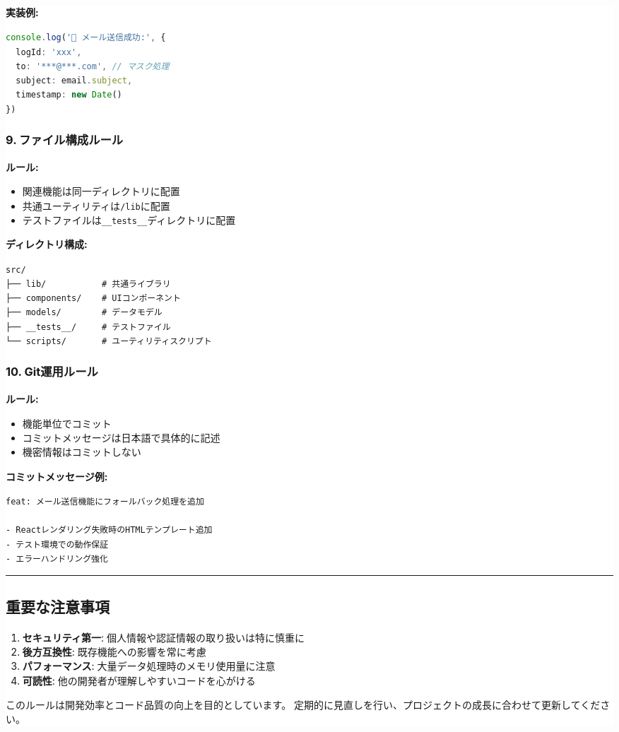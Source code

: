**実装例:**
```typescript
console.log('📧 メール送信成功:', {
  logId: 'xxx',
  to: '***@***.com', // マスク処理
  subject: email.subject,
  timestamp: new Date()
})
```

### 9. ファイル構成ルール

**ルール:**
- 関連機能は同一ディレクトリに配置
- 共通ユーティリティは`/lib`に配置
- テストファイルは`__tests__`ディレクトリに配置

**ディレクトリ構成:**
```
src/
├── lib/           # 共通ライブラリ
├── components/    # UIコンポーネント
├── models/        # データモデル
├── __tests__/     # テストファイル
└── scripts/       # ユーティリティスクリプト
```

### 10. Git運用ルール

**ルール:**
- 機能単位でコミット
- コミットメッセージは日本語で具体的に記述
- 機密情報はコミットしない

**コミットメッセージ例:**
```
feat: メール送信機能にフォールバック処理を追加

- Reactレンダリング失敗時のHTMLテンプレート追加
- テスト環境での動作保証
- エラーハンドリング強化
```

---

## 重要な注意事項

1. **セキュリティ第一**: 個人情報や認証情報の取り扱いは特に慎重に
2. **後方互換性**: 既存機能への影響を常に考慮
3. **パフォーマンス**: 大量データ処理時のメモリ使用量に注意
4. **可読性**: 他の開発者が理解しやすいコードを心がける

このルールは開発効率とコード品質の向上を目的としています。
定期的に見直しを行い、プロジェクトの成長に合わせて更新してください。